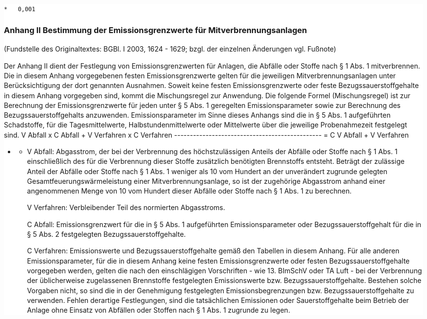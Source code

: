     *   0,001

### Anhang II Bestimmung der Emissionsgrenzwerte für Mitverbrennungsanlagen

(Fundstelle des Originaltextes: BGBl. I 2003, 1624 - 1629;
bzgl. der einzelnen Änderungen vgl. Fußnote)

Der Anhang II dient der Festlegung von Emissionsgrenzwerten für
Anlagen, die Abfälle oder Stoffe nach § 1 Abs. 1 mitverbrennen.
Die in diesem Anhang vorgegebenen festen Emissionsgrenzwerte gelten
für die jeweiligen Mitverbrennungsanlagen unter Berücksichtigung der
dort genannten Ausnahmen.
Soweit keine festen Emissionsgrenzwerte oder feste
Bezugssauerstoffgehalte in diesem Anhang vorgegeben sind, kommt die
Mischungsregel zur Anwendung. Die folgende Formel (Mischungsregel) ist
zur Berechnung der Emissionsgrenzwerte für jeden unter § 5 Abs. 1
geregelten Emissionsparameter sowie zur Berechnung des
Bezugssauerstoffgehalts anzuwenden. Emissionsparameter im Sinne dieses
Anhangs sind die in § 5 Abs. 1 aufgeführten Schadstoffe, für die
Tagesmittelwerte, Halbstundenmittelwerte oder Mittelwerte über die
jeweilige Probenahmezeit festgelegt sind.
V Abfall x C Abfall + V Verfahren x C Verfahren
----------------------------------------------- = C
V Abfall + V Verfahren

*
    *
        V Abfall: Abgasstrom, der bei der Verbrennung des höchstzulässigen Anteils der
            Abfälle oder Stoffe nach § 1 Abs. 1 einschließlich des für die
            Verbrennung dieser Stoffe zusätzlich benötigten Brennstoffs entsteht.
            Beträgt der zulässige Anteil der Abfälle oder Stoffe nach § 1 Abs. 1
            weniger als 10 vom Hundert an der unverändert zugrunde gelegten
            Gesamtfeuerungswärmeleistung einer Mitverbrennungsanlage, so ist der
            zugehörige Abgasstrom anhand einer angenommenen Menge von 10 vom
            Hundert dieser Abfälle oder Stoffe nach § 1 Abs. 1 zu berechnen.


        V Verfahren: Verbleibender Teil des normierten Abgasstroms.


        C Abfall: Emissionsgrenzwert für die in § 5 Abs. 1 aufgeführten
            Emissionsparameter oder Bezugssauerstoffgehalt für die in § 5 Abs. 2
            festgelegten Bezugssauerstoffgehalte.


        C Verfahren: Emissionswerte und Bezugssauerstoffgehalte gemäß den Tabellen in
            diesem Anhang. Für alle anderen Emissionsparameter, für die in diesem
            Anhang keine festen Emissionsgrenzwerte oder festen
            Bezugssauerstoffgehalte vorgegeben werden, gelten die nach den
            einschlägigen Vorschriften - wie 13. BImSchV oder TA Luft - bei der
            Verbrennung der üblicherweise zugelassenen Brennstoffe festgelegten
            Emissionswerte bzw. Bezugssauerstoffgehalte. Bestehen solche Vorgaben
            nicht, so sind die in der Genehmigung festgelegten
            Emissionsbegrenzungen bzw. Bezugssauerstoffgehalte zu verwenden.
            Fehlen derartige Festlegungen, sind die tatsächlichen Emissionen oder
            Sauerstoffgehalte beim Betrieb der Anlage ohne Einsatz von Abfällen
            oder Stoffen nach § 1 Abs. 1 zugrunde zu legen.
